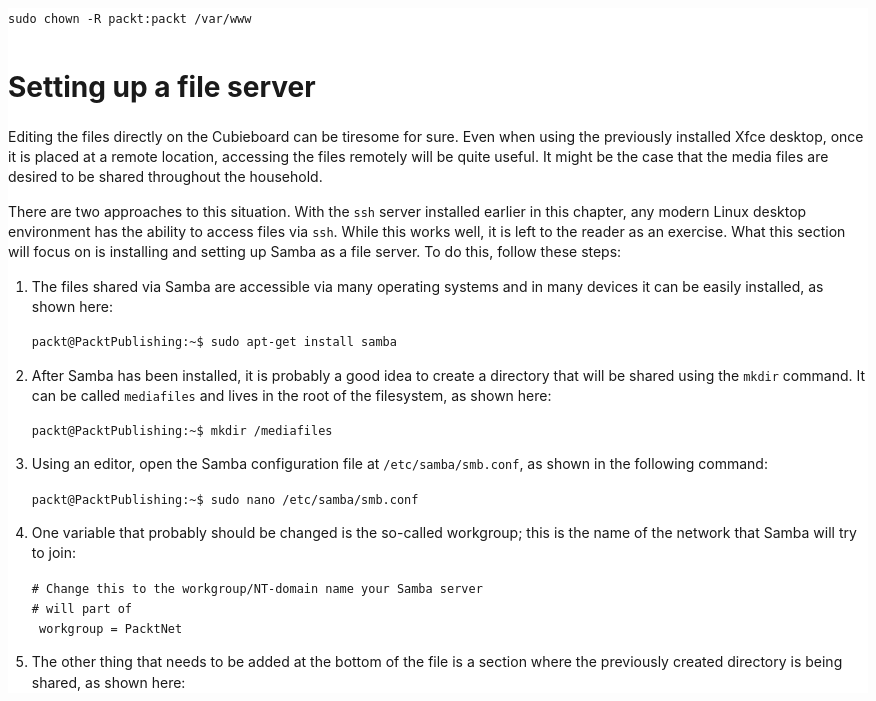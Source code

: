 ```
sudo chown -R packt:packt /var/www

```

# Setting up a file server

Editing the files directly on the Cubieboard can be tiresome for sure. Even when using the previously installed Xfce desktop, once it is placed at a remote location, accessing the files remotely will be quite useful. It might be the case that the media files are desired to be shared throughout the household.

There are two approaches to this situation. With the `ssh` server installed earlier in this chapter, any modern Linux desktop environment has the ability to access files via `ssh`. While this works well, it is left to the reader as an exercise. What this section will focus on is installing and setting up Samba as a file server. To do this, follow these steps:

1.  The files shared via Samba are accessible via many operating systems and in many devices it can be easily installed, as shown here:

    ```
    packt@PacktPublishing:~$ sudo apt-get install samba

    ```

2.  After Samba has been installed, it is probably a good idea to create a directory that will be shared using the `mkdir` command. It can be called `mediafiles` and lives in the root of the filesystem, as shown here:

    ```
    packt@PacktPublishing:~$ mkdir /mediafiles

    ```

3.  Using an editor, open the Samba configuration file at `/etc/samba/smb.conf`, as shown in the following command:

    ```
    packt@PacktPublishing:~$ sudo nano /etc/samba/smb.conf

    ```

4.  One variable that probably should be changed is the so-called workgroup; this is the name of the network that Samba will try to join:

    ```
    # Change this to the workgroup/NT-domain name your Samba server 
    # will part of
     workgroup = PacktNet

    ```

5.  The other thing that needs to be added at the bottom of the file is a section where the previously created directory is being shared, as shown here:
